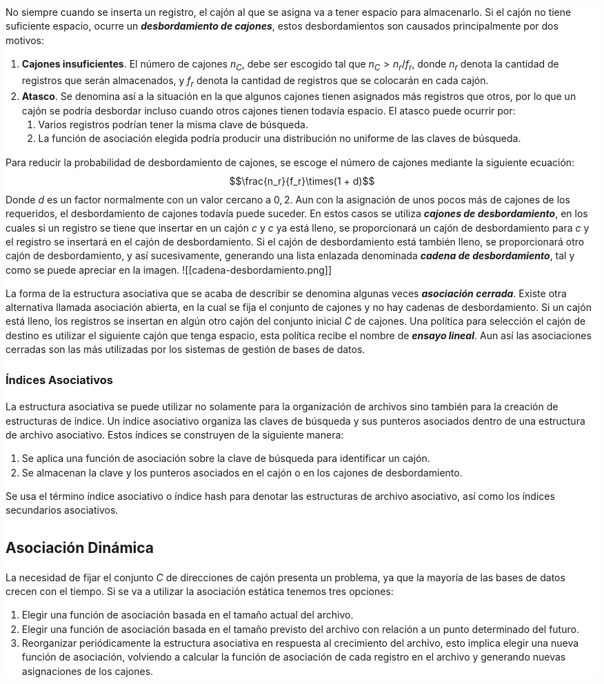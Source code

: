 No siempre cuando se inserta un registro, el cajón al que se asigna va a tener espacio para almacenarlo. Si el cajón no tiene suficiente espacio, ocurre un ***desbordamiento de cajones***, estos desbordamientos son causados principalmente por dos motivos:
1. **Cajones insuficientes**. El número de cajones $n_C$, debe ser escogido tal que $n_C > n_r / f_r$, donde $n_r$ denota la cantidad de registros que serán almacenados, y $f_r$ denota la cantidad de registros que se colocarán en cada cajón.
2. **Atasco**. Se denomina así a la situación en la que algunos cajones tienen asignados más registros que otros, por lo que un cajón se podría desbordar incluso cuando otros cajones tienen todavía espacio. El atasco puede ocurrir por:
	1. Varios registros podrían tener la misma clave de búsqueda.
	2. La función de asociación elegida podría producir una distribución no uniforme de las claves de búsqueda.

Para reducir la probabilidad de desbordamiento de cajones, se escoge el número de cajones mediante la siguiente ecuación:
$$\frac{n_r}{f_r}\times(1 + d)$$
Donde $d$ es un factor normalmente con un valor cercano a $0,2$. Aun con la asignación de unos pocos más de cajones de los requeridos, el desbordamiento de cajones todavía puede suceder. En estos casos se utiliza ***cajones de desbordamiento***, en los cuales si un registro se tiene que insertar en un cajón $c$ y $c$ ya está lleno, se proporcionará un cajón de desbordamiento para $c$ y el registro se insertará en el cajón de desbordamiento. Si el cajón de desbordamiento está también lleno, se proporcionará otro cajón de desbordamiento, y así sucesivamente, generando una lista enlazada denominada ***cadena de desbordamiento***, tal y como se puede apreciar en la imagen.
![[cadena-desbordamiento.png]]

La forma de la estructura asociativa que se acaba de describir se denomina algunas veces ***asociación cerrada***. Existe otra alternativa llamada asociación abierta, en la cual se fija el conjunto de cajones y no hay cadenas de desbordamiento. Si un cajón está lleno, los registros se insertan en algún otro cajón del conjunto inicial $C$ de cajones. Una política para selección el cajón de destino es utilizar el siguiente cajón que tenga espacio, esta política recibe el nombre de ***ensayo lineal***. Aun así las asociaciones cerradas son las más utilizadas por los sistemas de gestión de bases de datos.
### Índices Asociativos
La estructura asociativa se puede utilizar no solamente para la organización de archivos sino también para la creación de estructuras de índice. Un índice asociativo organiza las claves de búsqueda y sus punteros asociados dentro de una estructura de archivo asociativo. Estos índices se construyen de la siguiente manera:
1. Se aplica una función de asociación sobre la clave de búsqueda para identificar un cajón.
2. Se almacenan la clave y los punteros asociados en el cajón o en los cajones de desbordamiento.

Se usa el término índice asociativo o índice hash para denotar las estructuras de archivo asociativo, así como los índices secundarios asociativos.
## Asociación Dinámica
La necesidad de fijar el conjunto $C$ de direcciones de cajón presenta un problema, ya que la mayoría de las bases de datos crecen con el tiempo. Si se va a utilizar la asociación estática tenemos tres opciones:
1. Elegir una función de asociación basada en el tamaño actual del archivo.
2. Elegir una función de asociación basada en el tamaño previsto del archivo con relación a un punto determinado del futuro.
3. Reorganizar periódicamente la estructura asociativa en respuesta al crecimiento del archivo, esto implica elegir una nueva función de asociación, volviendo a calcular la función de asociación de cada registro en el archivo y generando nuevas asignaciones de los cajones.
